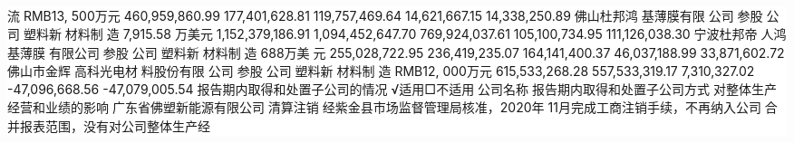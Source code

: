 流
RMB13,
500万元
460,959,860.99
177,401,628.81
119,757,469.64
14,621,667.15
14,338,250.89
佛山杜邦鸿
基薄膜有限
公司
参股
公司
塑料新
材料制
造
7,915.58
万美元
1,152,379,186.91
1,094,452,647.70
769,924,037.61
105,100,734.95
111,126,038.30
宁波杜邦帝
人鸿基薄膜
有限公司
参股
公司
塑料新
材料制
造
688万美
元
255,028,722.95
236,419,235.07
164,141,400.37
46,037,188.99
33,871,602.72
佛山市金辉
高科光电材
料股份有限
公司
参股
公司
塑料新
材料制
造
RMB12,
000万元
615,533,268.28
557,533,319.17
7,310,327.02
-47,096,668.56
-47,079,005.54
报告期内取得和处置子公司的情况
√适用□不适用
公司名称
报告期内取得和处置子公司方式
对整体生产经营和业绩的影响
广东省佛塑新能源有限公司
清算注销
经紫金县市场监督管理局核准，2020年
11月完成工商注销手续，不再纳入公司
合并报表范围，没有对公司整体生产经